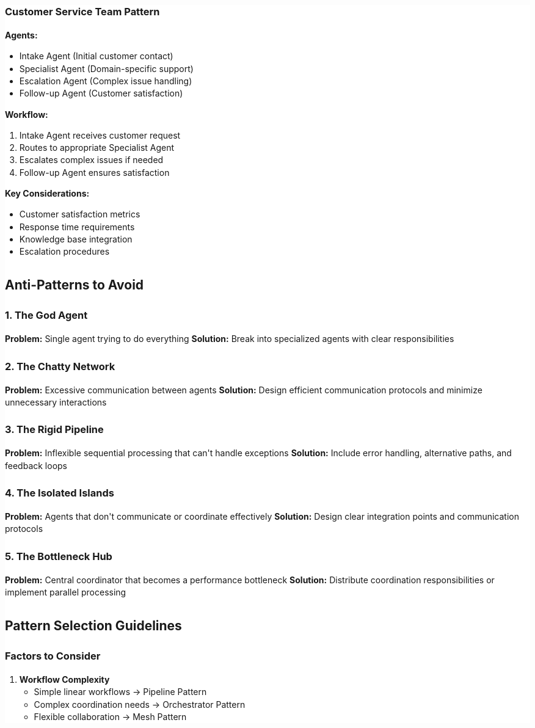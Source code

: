 ### Customer Service Team Pattern

**Agents:**
- Intake Agent (Initial customer contact)
- Specialist Agent (Domain-specific support)
- Escalation Agent (Complex issue handling)
- Follow-up Agent (Customer satisfaction)

**Workflow:**
1. Intake Agent receives customer request
2. Routes to appropriate Specialist Agent
3. Escalates complex issues if needed
4. Follow-up Agent ensures satisfaction

**Key Considerations:**
- Customer satisfaction metrics
- Response time requirements
- Knowledge base integration
- Escalation procedures

## Anti-Patterns to Avoid

### 1. The God Agent
**Problem:** Single agent trying to do everything
**Solution:** Break into specialized agents with clear responsibilities

### 2. The Chatty Network
**Problem:** Excessive communication between agents
**Solution:** Design efficient communication protocols and minimize unnecessary interactions

### 3. The Rigid Pipeline
**Problem:** Inflexible sequential processing that can't handle exceptions
**Solution:** Include error handling, alternative paths, and feedback loops

### 4. The Isolated Islands
**Problem:** Agents that don't communicate or coordinate effectively
**Solution:** Design clear integration points and communication protocols

### 5. The Bottleneck Hub
**Problem:** Central coordinator that becomes a performance bottleneck
**Solution:** Distribute coordination responsibilities or implement parallel processing

## Pattern Selection Guidelines

### Factors to Consider

1. **Workflow Complexity**
   - Simple linear workflows → Pipeline Pattern
   - Complex coordination needs → Orchestrator Pattern
   - Flexible collaboration → Mesh Pattern
